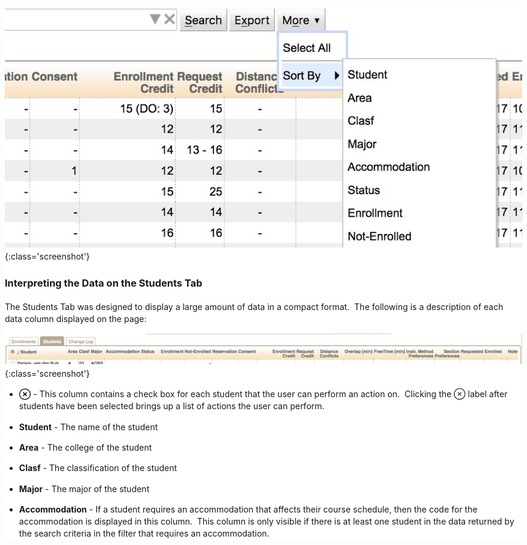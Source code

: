 ![Student Scheduling Dashboard Manual](images/scheduling-dashboard-purdue-38.png){:class='screenshot'}

### Interpreting the Data on the Students Tab


The Students Tab was designed to display a large amount of data in a compact format.  The following is a description of each data column displayed on the page:


 


![Student Scheduling Dashboard Manual](images/scheduling-dashboard-purdue-39.png){:class='screenshot'}


 

* **⊗** - This column contains a check box for each student that the user can perform an action on.  Clicking the ⊗ label after students have been selected brings up a list of actions the user can perform.

* **Student** - The name of the student

* **Area** - The college of the student

* **Clasf** - The classification of the student

* **Major** - The major of the student

* **Accommodation** - If a student requires an accommodation that affects their course schedule, then the code for the accommodation is displayed in this column.  This column is only visible if there is at least one student in the data returned by the search criteria in the filter that requires an accommodation.
